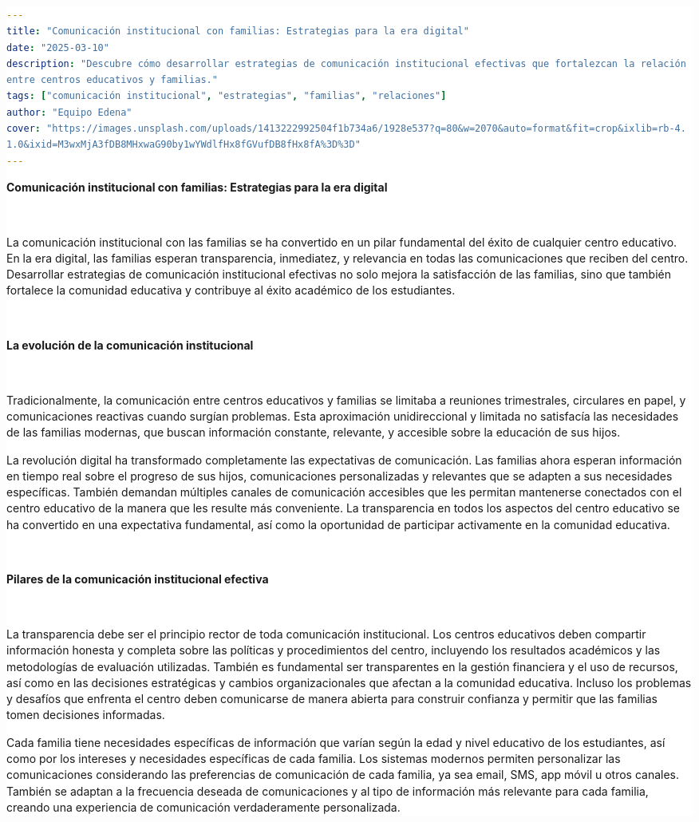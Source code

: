 ```yaml
---
title: "Comunicación institucional con familias: Estrategias para la era digital"
date: "2025-03-10"
description: "Descubre cómo desarrollar estrategias de comunicación institucional efectivas que fortalezcan la relación entre centros educativos y familias."
tags: ["comunicación institucional", "estrategias", "familias", "relaciones"]
author: "Equipo Edena"
cover: "https://images.unsplash.com/uploads/1413222992504f1b734a6/1928e537?q=80&w=2070&auto=format&fit=crop&ixlib=rb-4.1.0&ixid=M3wxMjA3fDB8MHxwaG90by1wYWdlfHx8fGVufDB8fHx8fA%3D%3D"
---
```


**Comunicación institucional con familias: Estrategias para la era digital**

<br>

La comunicación institucional con las familias se ha convertido en un pilar fundamental del éxito de cualquier centro educativo. En la era digital, las familias esperan transparencia, inmediatez, y relevancia en todas las comunicaciones que reciben del centro. Desarrollar estrategias de comunicación institucional efectivas no solo mejora la satisfacción de las familias, sino que también fortalece la comunidad educativa y contribuye al éxito académico de los estudiantes.

<br>

**La evolución de la comunicación institucional**

<br>

Tradicionalmente, la comunicación entre centros educativos y familias se limitaba a reuniones trimestrales, circulares en papel, y comunicaciones reactivas cuando surgían problemas. Esta aproximación unidireccional y limitada no satisfacía las necesidades de las familias modernas, que buscan información constante, relevante, y accesible sobre la educación de sus hijos.

La revolución digital ha transformado completamente las expectativas de comunicación. Las familias ahora esperan información en tiempo real sobre el progreso de sus hijos, comunicaciones personalizadas y relevantes que se adapten a sus necesidades específicas. También demandan múltiples canales de comunicación accesibles que les permitan mantenerse conectados con el centro educativo de la manera que les resulte más conveniente. La transparencia en todos los aspectos del centro educativo se ha convertido en una expectativa fundamental, así como la oportunidad de participar activamente en la comunidad educativa.

<br>

**Pilares de la comunicación institucional efectiva**

<br>

La transparencia debe ser el principio rector de toda comunicación institucional. Los centros educativos deben compartir información honesta y completa sobre las políticas y procedimientos del centro, incluyendo los resultados académicos y las metodologías de evaluación utilizadas. También es fundamental ser transparentes en la gestión financiera y el uso de recursos, así como en las decisiones estratégicas y cambios organizacionales que afectan a la comunidad educativa. Incluso los problemas y desafíos que enfrenta el centro deben comunicarse de manera abierta para construir confianza y permitir que las familias tomen decisiones informadas.

Cada familia tiene necesidades específicas de información que varían según la edad y nivel educativo de los estudiantes, así como por los intereses y necesidades específicas de cada familia. Los sistemas modernos permiten personalizar las comunicaciones considerando las preferencias de comunicación de cada familia, ya sea email, SMS, app móvil u otros canales. También se adaptan a la frecuencia deseada de comunicaciones y al tipo de información más relevante para cada familia, creando una experiencia de comunicación verdaderamente personalizada.
